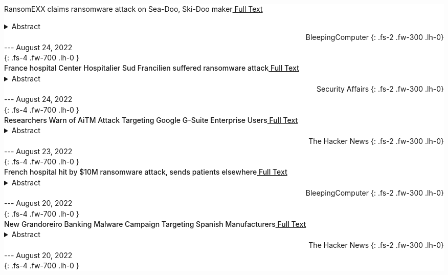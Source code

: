 RansomEXX claims ransomware attack on Sea-Doo, Ski-Doo maker<a href="https://www.bleepingcomputer.com/news/security/ransomexx-claims-ransomware-attack-on-sea-doo-ski-doo-maker/"> Full Text</a>
</p>
<details><summary>Abstract</summary></details>
<div style="text-align: right" markdown="1">
BleepingComputer
{: .fs-2 .fw-300 .lh-0}
</div>
---
August 24, 2022 <br>
{: .fs-4 .fw-700 .lh-0  }
<p style="font-weight:500; margin:0px" markdown="1">
France hospital Center Hospitalier Sud Francilien suffered ransomware attack<a href="https://securityaffairs.co/wordpress/134771/cyber-crime/center-hospitalier-sud-francilien-ransomware.html"> Full Text</a>
</p>
<details><summary>Abstract</summary></details>
<div style="text-align: right" markdown="1">
Security Affairs
{: .fs-2 .fw-300 .lh-0}
</div>
---
August 24, 2022 <br>
{: .fs-4 .fw-700 .lh-0  }
<p style="font-weight:500; margin:0px" markdown="1">
Researchers Warn of AiTM Attack Targeting Google G-Suite Enterprise Users<a href="https://thehackernews.com/2022/08/researchers-warn-of-aitm-attack.html"> Full Text</a>
</p>
<details><summary>Abstract</summary></details>
<div style="text-align: right" markdown="1">
The Hacker News
{: .fs-2 .fw-300 .lh-0}
</div>
---
August 23, 2022 <br>
{: .fs-4 .fw-700 .lh-0  }
<p style="font-weight:500; margin:0px" markdown="1">
French hospital hit by $10M ransomware attack, sends patients elsewhere<a href="https://www.bleepingcomputer.com/news/security/french-hospital-hit-by-10m-ransomware-attack-sends-patients-elsewhere/"> Full Text</a>
</p>
<details><summary>Abstract</summary></details>
<div style="text-align: right" markdown="1">
BleepingComputer
{: .fs-2 .fw-300 .lh-0}
</div>
---
August 20, 2022 <br>
{: .fs-4 .fw-700 .lh-0  }
<p style="font-weight:500; margin:0px" markdown="1">
New Grandoreiro Banking Malware Campaign Targeting Spanish Manufacturers<a href="https://thehackernews.com/2022/08/new-grandoreiro-banking-malware.html"> Full Text</a>
</p>
<details><summary>Abstract</summary></details>
<div style="text-align: right" markdown="1">
The Hacker News
{: .fs-2 .fw-300 .lh-0}
</div>
---
August 20, 2022 <br>
{: .fs-4 .fw-700 .lh-0  }
<p style="font-weight:500; margin:0px" markdown="1">